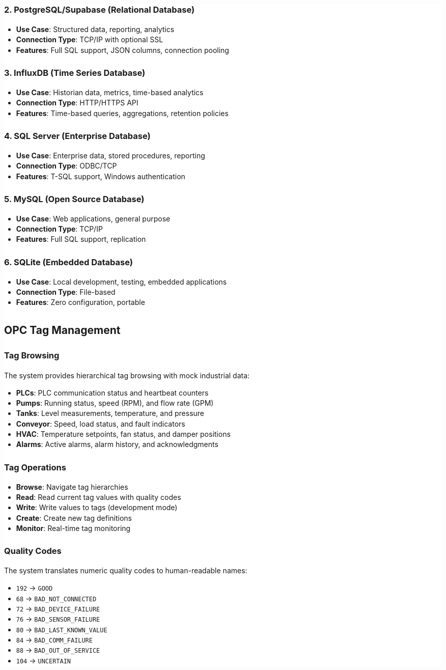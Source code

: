 ### 2. PostgreSQL/Supabase (Relational Database)
- **Use Case**: Structured data, reporting, analytics
- **Connection Type**: TCP/IP with optional SSL
- **Features**: Full SQL support, JSON columns, connection pooling

### 3. InfluxDB (Time Series Database)
- **Use Case**: Historian data, metrics, time-based analytics
- **Connection Type**: HTTP/HTTPS API
- **Features**: Time-based queries, aggregations, retention policies

### 4. SQL Server (Enterprise Database)
- **Use Case**: Enterprise data, stored procedures, reporting
- **Connection Type**: ODBC/TCP
- **Features**: T-SQL support, Windows authentication

### 5. MySQL (Open Source Database)
- **Use Case**: Web applications, general purpose
- **Connection Type**: TCP/IP
- **Features**: Full SQL support, replication

### 6. SQLite (Embedded Database)
- **Use Case**: Local development, testing, embedded applications
- **Connection Type**: File-based
- **Features**: Zero configuration, portable

## OPC Tag Management

### Tag Browsing
The system provides hierarchical tag browsing with mock industrial data:

- **PLCs**: PLC communication status and heartbeat counters
- **Pumps**: Running status, speed (RPM), and flow rate (GPM)
- **Tanks**: Level measurements, temperature, and pressure
- **Conveyor**: Speed, load status, and fault indicators
- **HVAC**: Temperature setpoints, fan status, and damper positions
- **Alarms**: Active alarms, alarm history, and acknowledgments

### Tag Operations
- **Browse**: Navigate tag hierarchies
- **Read**: Read current tag values with quality codes
- **Write**: Write values to tags (development mode)
- **Create**: Create new tag definitions
- **Monitor**: Real-time tag monitoring

### Quality Codes
The system translates numeric quality codes to human-readable names:
- `192` → `GOOD`
- `68` → `BAD_NOT_CONNECTED`
- `72` → `BAD_DEVICE_FAILURE`
- `76` → `BAD_SENSOR_FAILURE`
- `80` → `BAD_LAST_KNOWN_VALUE`
- `84` → `BAD_COMM_FAILURE`
- `88` → `BAD_OUT_OF_SERVICE`
- `104` → `UNCERTAIN`
